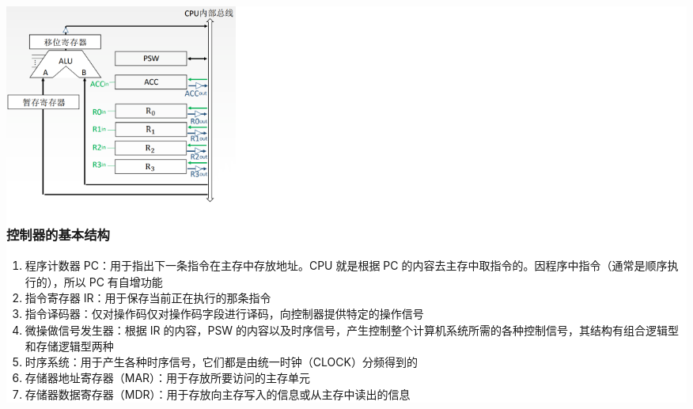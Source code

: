 <div align="left"><img src="./images/5-中央处理器/运算器的结构.png" alt="运算器的结构" height=250 width= /></div>

### 控制器的基本结构

1. 程序计数器 PC：用于指出下一条指令在主存中存放地址。CPU 就是根据 PC 的内容去主存中取指令的。因程序中指令（通常是顺序执行的），所以 PC 有自增功能
2. 指令寄存器 IR：用于保存当前正在执行的那条指令
3. 指令译码器：仅对操作码仅对操作码字段进行译码，向控制器提供特定的操作信号
4. 微操做信号发生器：根据 IR 的内容，PSW 的内容以及时序信号，产生控制整个计算机系统所需的各种控制信号，其结构有组合逻辑型和存储逻辑型两种
5. 时序系统：用于产生各种时序信号，它们都是由统一时钟（CLOCK）分频得到的
6. 存储器地址寄存器（MAR）：用于存放所要访问的主存单元
7. 存储器数据寄存器（MDR）：用于存放向主存写入的信息或从主存中读出的信息
